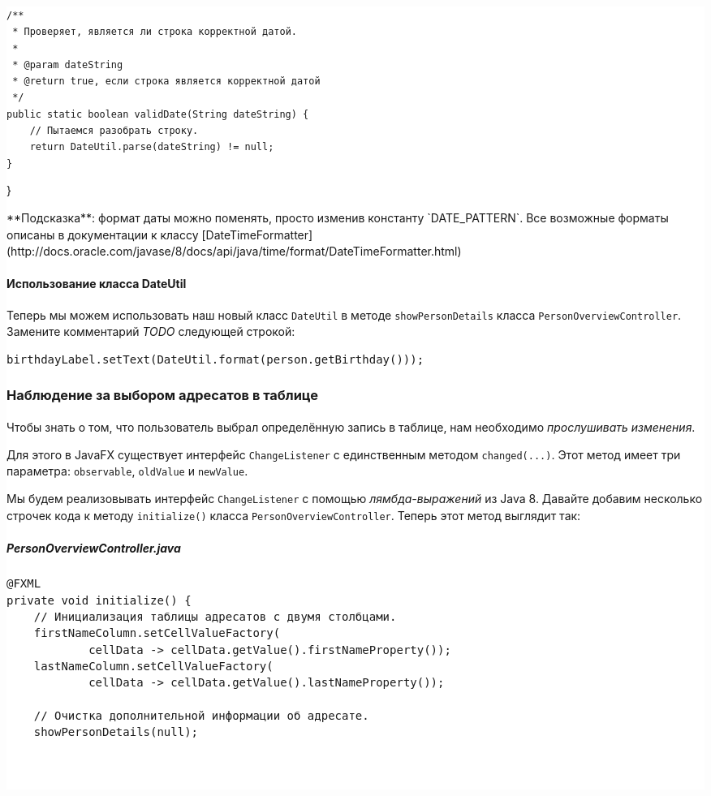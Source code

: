     /**
     * Проверяет, является ли строка корректной датой.
     * 
     * @param dateString
     * @return true, если строка является корректной датой
     */
    public static boolean validDate(String dateString) {
    	// Пытаемся разобрать строку.
    	return DateUtil.parse(dateString) != null;
    }
}
</pre>

<div class="alert alert-info">
**Подсказка**: формат даты можно поменять, просто изменив константу `DATE_PATTERN`. Все возможные форматы описаны в документации к классу [DateTimeFormatter](http://docs.oracle.com/javase/8/docs/api/java/time/format/DateTimeFormatter.html)
</div>



#### Использование класса DateUtil

Теперь мы можем использовать наш новый класс `DateUtil` в методе `showPersonDetails` класса `PersonOverviewController`. Замените комментарий *TODO* следующей строкой:

<pre class="prettyprint lang-java">
birthdayLabel.setText(DateUtil.format(person.getBirthday()));
</pre>


### Наблюдение за выбором адресатов в таблице

Чтобы знать о том, что пользователь выбрал определённую запись в таблице, нам необходимо *прослушивать изменения*.

Для этого в JavaFX существует интерфейс `ChangeListener` с единственным методом `changed(...)`. Этот метод имеет три параметра: `observable`, `oldValue` и `newValue`.

Мы будем реализовывать интерфейс `ChangeListener` с помощью *лямбда-выражений* из Java 8. Давайте добавим несколько строчек кода к методу `initialize()` класса `PersonOverviewController`. Теперь этот метод выглядит так:


##### PersonOverviewController.java

<pre class="prettyprint lang-java">
@FXML
private void initialize() {
    // Инициализация таблицы адресатов с двумя столбцами.
    firstNameColumn.setCellValueFactory(
            cellData -> cellData.getValue().firstNameProperty());
    lastNameColumn.setCellValueFactory(
            cellData -> cellData.getValue().lastNameProperty());

    // Очистка дополнительной информации об адресате.
    showPersonDetails(null);
